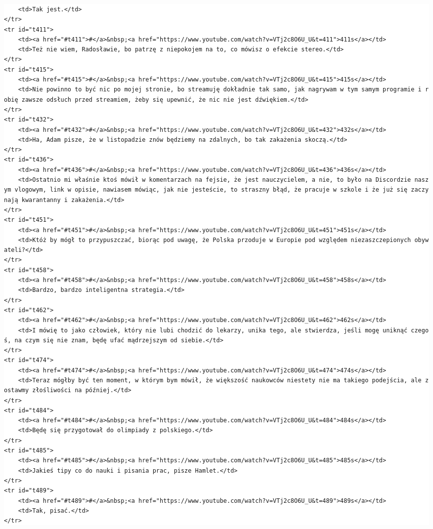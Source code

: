         <td>Tak jest.</td>
    </tr>
    <tr id="t411">
        <td><a href="#t411">#</a>&nbsp;<a href="https://www.youtube.com/watch?v=VTj2c8O6U_U&t=411">411s</a></td>
        <td>Też nie wiem, Radosławie, bo patrzę z niepokojem na to, co mówisz o efekcie stereo.</td>
    </tr>
    <tr id="t415">
        <td><a href="#t415">#</a>&nbsp;<a href="https://www.youtube.com/watch?v=VTj2c8O6U_U&t=415">415s</a></td>
        <td>Nie powinno to być nic po mojej stronie, bo streamuję dokładnie tak samo, jak nagrywam w tym samym programie i robię zawsze odsłuch przed streamiem, żeby się upewnić, że nic nie jest dźwiękiem.</td>
    </tr>
    <tr id="t432">
        <td><a href="#t432">#</a>&nbsp;<a href="https://www.youtube.com/watch?v=VTj2c8O6U_U&t=432">432s</a></td>
        <td>Ha, Adam pisze, że w listopadzie znów będziemy na zdalnych, bo tak zakażenia skoczą.</td>
    </tr>
    <tr id="t436">
        <td><a href="#t436">#</a>&nbsp;<a href="https://www.youtube.com/watch?v=VTj2c8O6U_U&t=436">436s</a></td>
        <td>Ostatnio mi właśnie ktoś mówił w komentarzach na fejsie, że jest nauczycielem, a nie, to było na Discordzie naszym vlogowym, link w opisie, nawiasem mówiąc, jak nie jesteście, to straszny błąd, że pracuje w szkole i że już się zaczynają kwarantanny i zakażenia.</td>
    </tr>
    <tr id="t451">
        <td><a href="#t451">#</a>&nbsp;<a href="https://www.youtube.com/watch?v=VTj2c8O6U_U&t=451">451s</a></td>
        <td>Któż by mógł to przypuszczać, biorąc pod uwagę, że Polska przoduje w Europie pod względem niezaszczepionych obywateli?</td>
    </tr>
    <tr id="t458">
        <td><a href="#t458">#</a>&nbsp;<a href="https://www.youtube.com/watch?v=VTj2c8O6U_U&t=458">458s</a></td>
        <td>Bardzo, bardzo inteligentna strategia.</td>
    </tr>
    <tr id="t462">
        <td><a href="#t462">#</a>&nbsp;<a href="https://www.youtube.com/watch?v=VTj2c8O6U_U&t=462">462s</a></td>
        <td>I mówię to jako człowiek, który nie lubi chodzić do lekarzy, unika tego, ale stwierdza, jeśli mogę uniknąć czegoś, na czym się nie znam, będę ufać mądrzejszym od siebie.</td>
    </tr>
    <tr id="t474">
        <td><a href="#t474">#</a>&nbsp;<a href="https://www.youtube.com/watch?v=VTj2c8O6U_U&t=474">474s</a></td>
        <td>Teraz mógłby być ten moment, w którym bym mówił, że większość naukowców niestety nie ma takiego podejścia, ale zostawmy złośliwości na później.</td>
    </tr>
    <tr id="t484">
        <td><a href="#t484">#</a>&nbsp;<a href="https://www.youtube.com/watch?v=VTj2c8O6U_U&t=484">484s</a></td>
        <td>Będę się przygotował do olimpiady z polskiego.</td>
    </tr>
    <tr id="t485">
        <td><a href="#t485">#</a>&nbsp;<a href="https://www.youtube.com/watch?v=VTj2c8O6U_U&t=485">485s</a></td>
        <td>Jakieś tipy co do nauki i pisania prac, pisze Hamlet.</td>
    </tr>
    <tr id="t489">
        <td><a href="#t489">#</a>&nbsp;<a href="https://www.youtube.com/watch?v=VTj2c8O6U_U&t=489">489s</a></td>
        <td>Tak, pisać.</td>
    </tr>